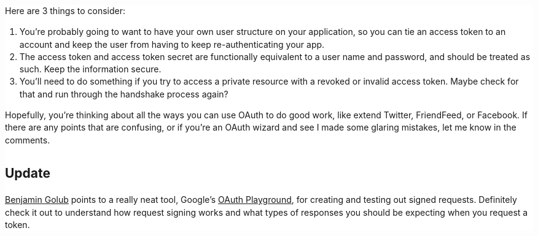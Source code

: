 Here are 3 things to consider:

1. You’re probably going to want to have your own user structure on your application, so you can tie an access token to an account and keep the user from having to keep re-authenticating your app.
2. The access token and access token secret are functionally equivalent to a user name and password, and should be treated as such. Keep the information secure.
3. You’ll need to do something if you try to access a private resource with a revoked or invalid access token. Maybe check for that and run through the handshake process again?

Hopefully, you’re thinking about all the ways you can use OAuth to do good work, like extend Twitter, FriendFeed, or Facebook. If there are any points that are confusing, or if you’re an OAuth wizard and see I made some glaring mistakes, let me know in the comments.

## Update

[Benjamin Golub][7] points to a really neat tool, Google’s [OAuth Playground][8], for creating and testing out signed requests. Definitely check it out to understand how request signing works and what types of responses you should be expecting when  you request a token.

[1]: http://drupal.org "Drupal community website"
[2]: http://friendfeed.com "FriendFeed website"
[3]: http://oauth.net "OAuth protocol website"
[4]: http://friendfeed.com/api/applications "FriendFeed API application registration"
[5]: https://code.google.com/p/oauth/ "OAuth library repository"
[6]: http://oauth.net/documentation/spec "OAuth specification"
[7]: http://www.benjamingolub.com/ "Benjamin Golub‘s website"
[8]: https://developers.google.com/oauthplayground/ "OAuth Playground"
